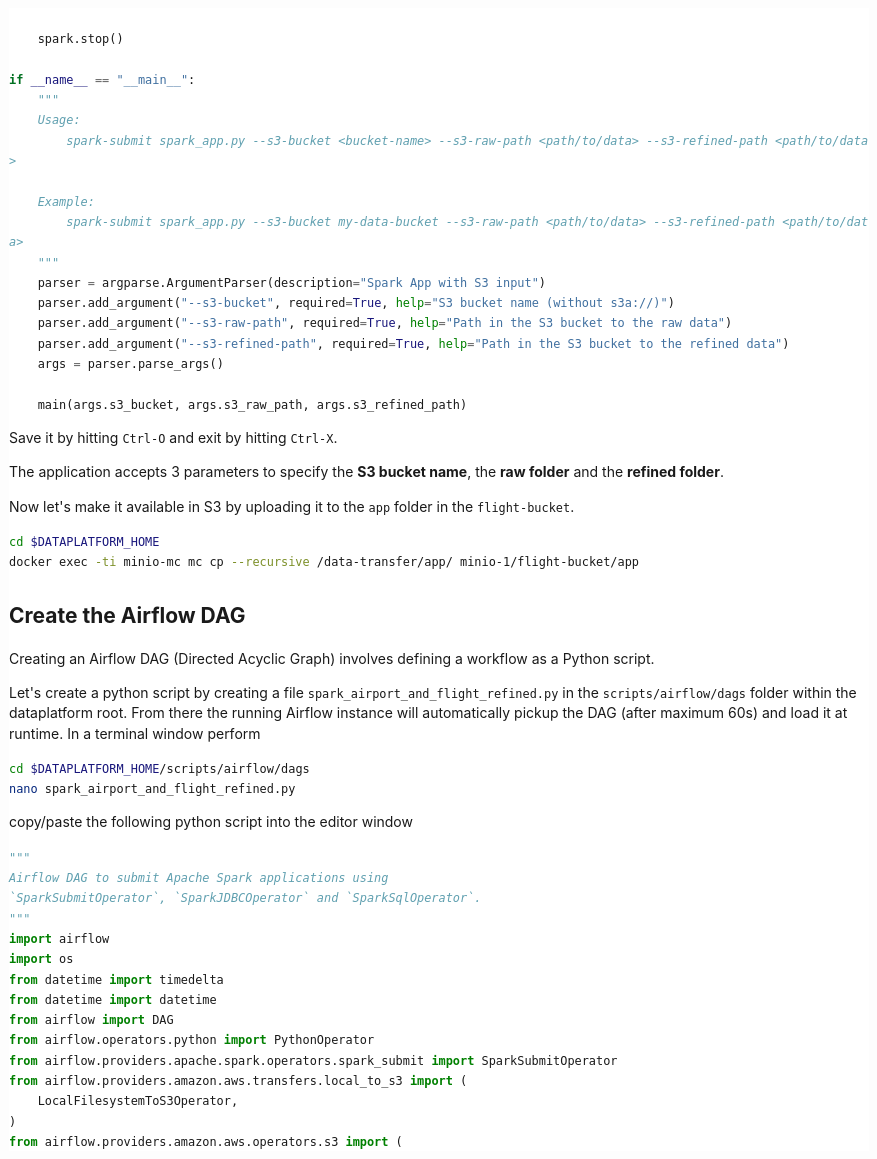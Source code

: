 ```python

    spark.stop()
    
if __name__ == "__main__":
    """
    Usage:
        spark-submit spark_app.py --s3-bucket <bucket-name> --s3-raw-path <path/to/data> --s3-refined-path <path/to/data>

    Example:
        spark-submit spark_app.py --s3-bucket my-data-bucket --s3-raw-path <path/to/data> --s3-refined-path <path/to/data>
    """
    parser = argparse.ArgumentParser(description="Spark App with S3 input")
    parser.add_argument("--s3-bucket", required=True, help="S3 bucket name (without s3a://)")
    parser.add_argument("--s3-raw-path", required=True, help="Path in the S3 bucket to the raw data")
    parser.add_argument("--s3-refined-path", required=True, help="Path in the S3 bucket to the refined data")
    args = parser.parse_args()

    main(args.s3_bucket, args.s3_raw_path, args.s3_refined_path)
```

Save it by hitting `Ctrl-O` and exit by hitting `Ctrl-X`.

The application accepts 3 parameters to specify the **S3 bucket name**, the **raw folder** and the **refined folder**.

Now let's make it available in S3 by uploading it to the `app` folder in the `flight-bucket`. 

```bash
cd $DATAPLATFORM_HOME
docker exec -ti minio-mc mc cp --recursive /data-transfer/app/ minio-1/flight-bucket/app
```

## Create the Airflow DAG

Creating an Airflow DAG (Directed Acyclic Graph) involves defining a workflow as a Python script. 

Let's create a python script by creating a file `spark_airport_and_flight_refined.py` in the `scripts/airflow/dags` folder within the dataplatform root. From there the running Airflow instance will automatically pickup the DAG (after maximum 60s) and load it at runtime. In a terminal window perform

```bash
cd $DATAPLATFORM_HOME/scripts/airflow/dags
nano spark_airport_and_flight_refined.py
```

copy/paste the following python script into the editor window

```python
"""
Airflow DAG to submit Apache Spark applications using
`SparkSubmitOperator`, `SparkJDBCOperator` and `SparkSqlOperator`.
"""
import airflow
import os
from datetime import timedelta
from datetime import datetime
from airflow import DAG
from airflow.operators.python import PythonOperator
from airflow.providers.apache.spark.operators.spark_submit import SparkSubmitOperator 
from airflow.providers.amazon.aws.transfers.local_to_s3 import (
    LocalFilesystemToS3Operator,
)
from airflow.providers.amazon.aws.operators.s3 import (
```